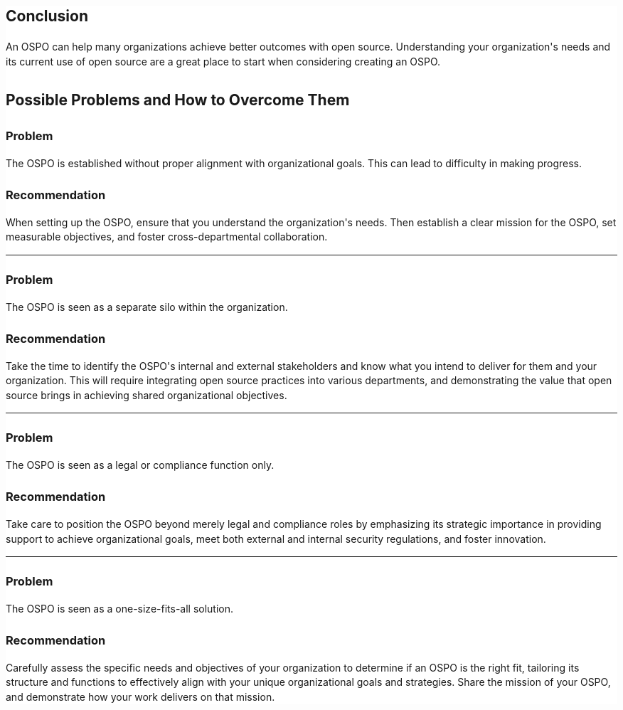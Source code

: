 ## Conclusion

An OSPO can help many organizations achieve better outcomes with open source. Understanding your organization's needs and its current use of open source are a great place to start when considering creating an OSPO.

## Possible Problems and How to Overcome Them

### Problem

The OSPO is established without proper alignment with organizational goals. This can lead to difficulty in making progress.

###  Recommendation

When setting up the OSPO, ensure that you understand the organization's needs. Then establish a clear mission for the OSPO, set measurable objectives, and foster cross-departmental collaboration.

-----

### Problem

The OSPO is seen as a separate silo within the organization.

### Recommendation

Take the time to identify the OSPO's internal and external stakeholders and know what you intend to deliver for them and your organization. This will require integrating open source practices into various departments, and demonstrating the value that open source brings in achieving shared organizational objectives.

-----

### Problem

The OSPO is seen as a legal or compliance function only.

### Recommendation

Take care to position the OSPO beyond merely legal and compliance roles by emphasizing its strategic importance in providing support to achieve organizational goals, meet both external and internal security regulations, and foster innovation.

-----

### Problem

The OSPO is seen as a one-size-fits-all solution.

### Recommendation

Carefully assess the specific needs and objectives of your organization to determine if an OSPO is the right fit, tailoring its structure and functions to effectively align with your unique organizational goals and strategies. Share the mission of your OSPO, and demonstrate how your work delivers on that mission.
